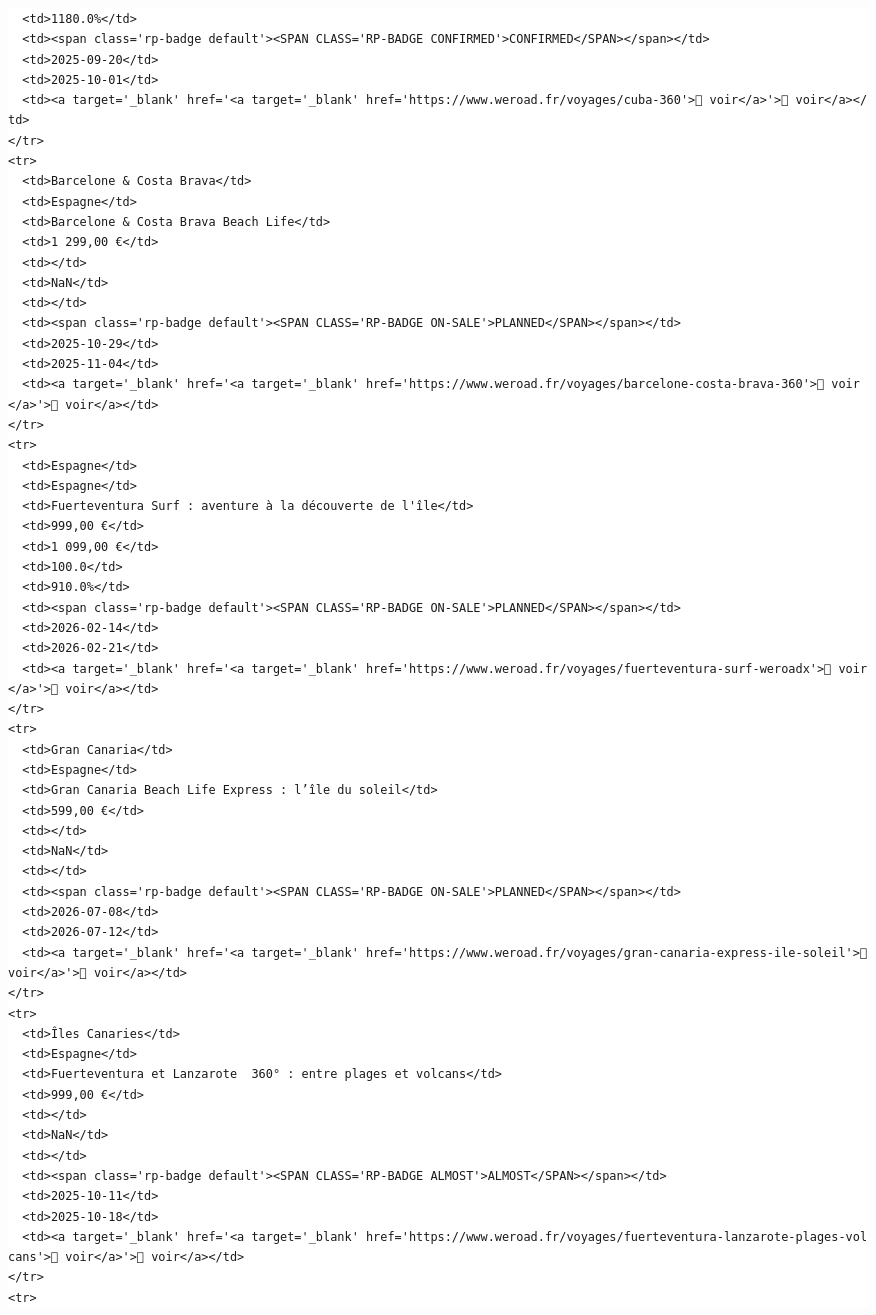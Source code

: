       <td>1180.0%</td>
      <td><span class='rp-badge default'><SPAN CLASS='RP-BADGE CONFIRMED'>CONFIRMED</SPAN></span></td>
      <td>2025-09-20</td>
      <td>2025-10-01</td>
      <td><a target='_blank' href='<a target='_blank' href='https://www.weroad.fr/voyages/cuba-360'>🔗 voir</a>'>🔗 voir</a></td>
    </tr>
    <tr>
      <td>Barcelone & Costa Brava</td>
      <td>Espagne</td>
      <td>Barcelone & Costa Brava Beach Life</td>
      <td>1 299,00 €</td>
      <td></td>
      <td>NaN</td>
      <td></td>
      <td><span class='rp-badge default'><SPAN CLASS='RP-BADGE ON-SALE'>PLANNED</SPAN></span></td>
      <td>2025-10-29</td>
      <td>2025-11-04</td>
      <td><a target='_blank' href='<a target='_blank' href='https://www.weroad.fr/voyages/barcelone-costa-brava-360'>🔗 voir</a>'>🔗 voir</a></td>
    </tr>
    <tr>
      <td>Espagne</td>
      <td>Espagne</td>
      <td>Fuerteventura Surf : aventure à la découverte de l'île</td>
      <td>999,00 €</td>
      <td>1 099,00 €</td>
      <td>100.0</td>
      <td>910.0%</td>
      <td><span class='rp-badge default'><SPAN CLASS='RP-BADGE ON-SALE'>PLANNED</SPAN></span></td>
      <td>2026-02-14</td>
      <td>2026-02-21</td>
      <td><a target='_blank' href='<a target='_blank' href='https://www.weroad.fr/voyages/fuerteventura-surf-weroadx'>🔗 voir</a>'>🔗 voir</a></td>
    </tr>
    <tr>
      <td>Gran Canaria</td>
      <td>Espagne</td>
      <td>Gran Canaria Beach Life Express : l’île du soleil</td>
      <td>599,00 €</td>
      <td></td>
      <td>NaN</td>
      <td></td>
      <td><span class='rp-badge default'><SPAN CLASS='RP-BADGE ON-SALE'>PLANNED</SPAN></span></td>
      <td>2026-07-08</td>
      <td>2026-07-12</td>
      <td><a target='_blank' href='<a target='_blank' href='https://www.weroad.fr/voyages/gran-canaria-express-ile-soleil'>🔗 voir</a>'>🔗 voir</a></td>
    </tr>
    <tr>
      <td>Îles Canaries</td>
      <td>Espagne</td>
      <td>Fuerteventura et Lanzarote  360° : entre plages et volcans</td>
      <td>999,00 €</td>
      <td></td>
      <td>NaN</td>
      <td></td>
      <td><span class='rp-badge default'><SPAN CLASS='RP-BADGE ALMOST'>ALMOST</SPAN></span></td>
      <td>2025-10-11</td>
      <td>2025-10-18</td>
      <td><a target='_blank' href='<a target='_blank' href='https://www.weroad.fr/voyages/fuerteventura-lanzarote-plages-volcans'>🔗 voir</a>'>🔗 voir</a></td>
    </tr>
    <tr>